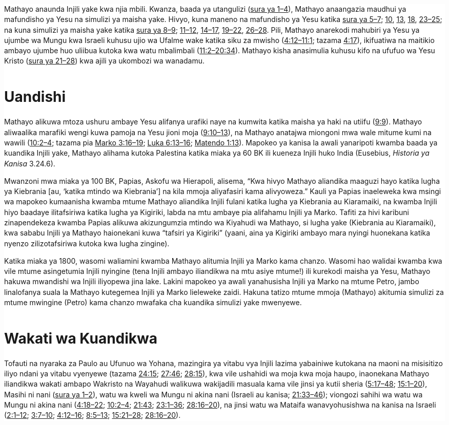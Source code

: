 Mathayo anaunda Injili yake kwa njia mbili. Kwanza, baada ya utangulizi ([sura ya 1–4](https://ref.ly/Matt1:1-Matt4:25)), Mathayo anaangazia maudhui ya mafundisho ya Yesu na simulizi ya maisha yake. Hivyo, kuna maneno na mafundisho ya Yesu katika [sura ya 5–7](https://ref.ly/Matt5:1-Matt7:29); [10](https://ref.ly/Matt10:1-Matt10:42), [13](https://ref.ly/Matt13:1-Matt13:58), [18](https://ref.ly/Matt18:1-Matt18:35), [23–25](https://ref.ly/Matt23:1-Matt25:46); na kuna simulizi ya maisha yake katika [sura ya 8–9](https://ref.ly/Matt8:1-Matt9:38); [11–12](https://ref.ly/Matt11:1-Matt12:50), [14–17](https://ref.ly/Matt14:1-Matt17:27), [19–22](https://ref.ly/Matt19:1-Matt22:46), [26–28](https://ref.ly/Matt26:1-Matt28:20). Pili, Mathayo anarekodi mahubiri ya Yesu ya ujumbe wa Mungu kwa Israeli kuhusu ujio wa Ufalme wake katika siku za mwisho ([4:12–11:1](https://ref.ly/Matt4:12-Matt11:1); tazama [4:17](https://ref.ly/Matt4:17)), ikifuatiwa na maitikio ambayo ujumbe huo uliibua kutoka kwa watu mbalimbali ([11:2–20:34](https://ref.ly/Matt11:2-Matt20:34)). Mathayo kisha anasimulia kuhusu kifo na ufufuo wa Yesu Kristo ([sura ya 21–28](https://ref.ly/Matt21:1-Matt28:20)) kwa ajili ya ukombozi wa wanadamu.

Uandishi
========

Mathayo alikuwa mtoza ushuru ambaye Yesu alifanya urafiki naye na kumwita katika maisha ya haki na utiifu ([9:9](https://ref.ly/Matt9:9)). Mathayo aliwaalika marafiki wengi kuwa pamoja na Yesu jioni moja ([9:10–13](https://ref.ly/Matt9:10-Matt9:13)), na Mathayo anatajwa miongoni mwa wale mitume kumi na wawili ([10:2–4](https://ref.ly/Matt10:2-Matt10:4); tazama pia [Marko 3:16–19](https://ref.ly/Mark3:16-Mark3:19); [Luka 6:13–16](https://ref.ly/Luke6:13-Luke6:16); [Matendo 1:13](https://ref.ly/Acts1:13)). Mapokeo ya kanisa la awali yanaripoti kwamba baada ya kuandika Injili yake, Mathayo alihama kutoka Palestina katika miaka ya 60 BK ili kueneza Injili huko India (Eusebius, *Historia ya Kanisa* 3\.24\.6\).

Mwanzoni mwa miaka ya 100 BK, Papias, Askofu wa Hierapoli, alisema, “Kwa hivyo Mathayo aliandika maaguzi hayo katika lugha ya Kiebrania \[au, ‘katika mtindo wa Kiebrania’] na kila mmoja aliyafasiri kama alivyoweza.” Kauli ya Papias inaeleweka kwa msingi wa mapokeo kumaanisha kwamba mtume Mathayo aliandika Injili fulani katika lugha ya Kiebrania au Kiaramaiki, na kwamba Injili hiyo baadaye ilitafsiriwa katika lugha ya Kigiriki, labda na mtu ambaye pia alifahamu Injili ya Marko. Tafiti za hivi karibuni zinapendekeza kwamba Papias alikuwa akizungumzia mtindo wa Kiyahudi wa Mathayo, si lugha yake (Kiebrania au Kiaramaiki), kwa sababu Injili ya Mathayo haionekani kuwa “tafsiri ya Kigiriki” (yaani, aina ya Kigiriki ambayo mara nyingi huonekana katika nyenzo zilizotafsiriwa kutoka kwa lugha zingine).

Katika miaka ya 1800, wasomi waliamini kwamba Mathayo alitumia Injili ya Marko kama chanzo. Wasomi hao walidai kwamba kwa vile mtume asingetumia Injili nyingine (tena Injili ambayo iliandikwa na mtu asiye mtume!) ili kurekodi maisha ya Yesu, Mathayo hakuwa mwandishi wa Injili iliyopewa jina lake. Lakini mapokeo ya awali yanahusisha Injili ya Marko na mtume Petro, jambo linalofanya suala la Mathayo kutegemea Injili ya Marko lieleweke zaidi. Hakuna tatizo mtume mmoja (Mathayo) akitumia simulizi za mtume mwingine (Petro) kama chanzo mwafaka cha kuandika simulizi yake mwenyewe.

Wakati wa Kuandikwa
===================

Tofauti na nyaraka za Paulo au Ufunuo wa Yohana, mazingira ya vitabu vya Injili lazima yabainiwe kutokana na maoni na misisitizo iliyo ndani ya vitabu vyenyewe (tazama [24:15](https://ref.ly/Matt24:15); [27:46](https://ref.ly/Matt27:46); [28:15](https://ref.ly/Matt28:15)), kwa vile ushahidi wa moja kwa moja haupo, inaonekana Mathayo iliandikwa wakati ambapo Wakristo na Wayahudi walikuwa wakijadili masuala kama vile jinsi ya kutii sheria ([5:17–48](https://ref.ly/Matt5:17-Matt5:48); [15:1–20](https://ref.ly/Matt15:1-Matt15:20)), Masihi ni nani ([sura ya 1–2](https://ref.ly/Matt1:1-Matt2:23)), watu wa kweli wa Mungu ni akina nani (Israeli au kanisa; [21:33–46](https://ref.ly/Matt21:33-Matt21:46)); viongozi sahihi wa watu wa Mungu ni akina nani ([4:18–22](https://ref.ly/Matt4:18-Matt4:22); [10:2–4](https://ref.ly/Matt10:2-Matt10:4); [21:43](https://ref.ly/Matt21:43); [23:1–36](https://ref.ly/Matt23:1-Matt23:36); [28:16–20](https://ref.ly/Matt28:16-Matt28:20)), na jinsi watu wa Mataifa wanavyohusishwa na kanisa na Israeli ([2:1–12](https://ref.ly/Matt2:1-Matt2:12); [3:7–10](https://ref.ly/Matt3:7-Matt3:10); [4:12–16](https://ref.ly/Matt4:12-Matt4:16); [8:5–13](https://ref.ly/Matt8:5-Matt8:13); [15:21–28](https://ref.ly/Matt15:21-Matt15:28); [28:16–20](https://ref.ly/Matt28:16-Matt28:20)).
